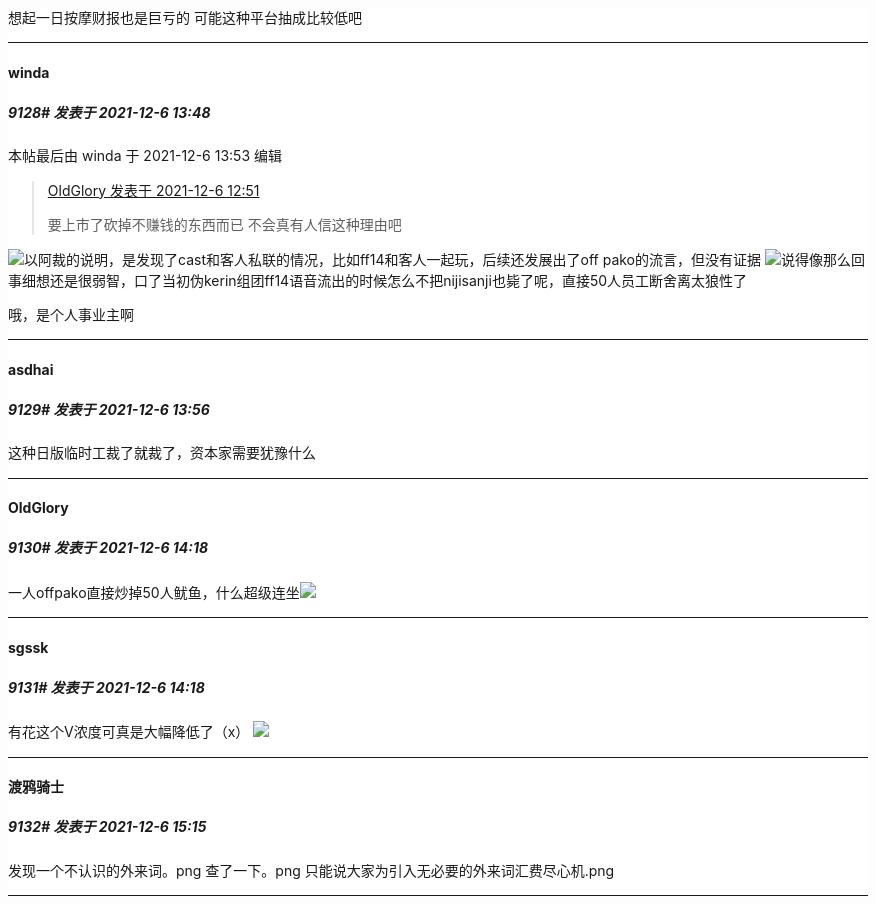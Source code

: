 想起一日按摩财报也是巨亏的 可能这种平台抽成比较低吧



*****

####  winda  
##### 9128#       发表于 2021-12-6 13:48

 本帖最后由 winda 于 2021-12-6 13:53 编辑 
<blockquote><a href="httphttps://bbs.saraba1st.com/2b/forum.php?mod=redirect&amp;goto=findpost&amp;pid=53827182&amp;ptid=1972669" target="_blank">OldGlory 发表于 2021-12-6 12:51</a>

要上市了砍掉不赚钱的东西而已 不会真有人信这种理由吧</blockquote>
<img src="https://static.saraba1st.com/image/smiley/face2017/067.png" referrerpolicy="no-referrer">以阿裁的说明，是发现了cast和客人私联的情况，比如ff14和客人一起玩，后续还发展出了off pako的流言，但没有证据
<img src="https://static.saraba1st.com/image/smiley/face2017/065.png" referrerpolicy="no-referrer">说得像那么回事细想还是很弱智，口了当初伪kerin组团ff14语音流出的时候怎么不把nijisanji也毙了呢，直接50人员工断舍离太狼性了

哦，是个人事业主啊

*****

####  asdhai  
##### 9129#       发表于 2021-12-6 13:56

这种日版临时工裁了就裁了，资本家需要犹豫什么



*****

####  OldGlory  
##### 9130#       发表于 2021-12-6 14:18

一人offpako直接炒掉50人鱿鱼，什么超级连坐<img src="https://static.saraba1st.com/image/smiley/face2017/067.png" referrerpolicy="no-referrer">

*****

####  sgssk  
##### 9131#       发表于 2021-12-6 14:18

有花这个V浓度可真是大幅降低了（x）
<img src="https://wx1.sinaimg.cn/large/008q4Iu3ly1gx43841yy7g305o0a0hdv.gif" referrerpolicy="no-referrer">



*****

####  渡鸦骑士  
##### 9132#       发表于 2021-12-6 15:15

发现一个不认识的外来词。png
查了一下。png
只能说大家为引入无必要的外来词汇费尽心机.png

*****
